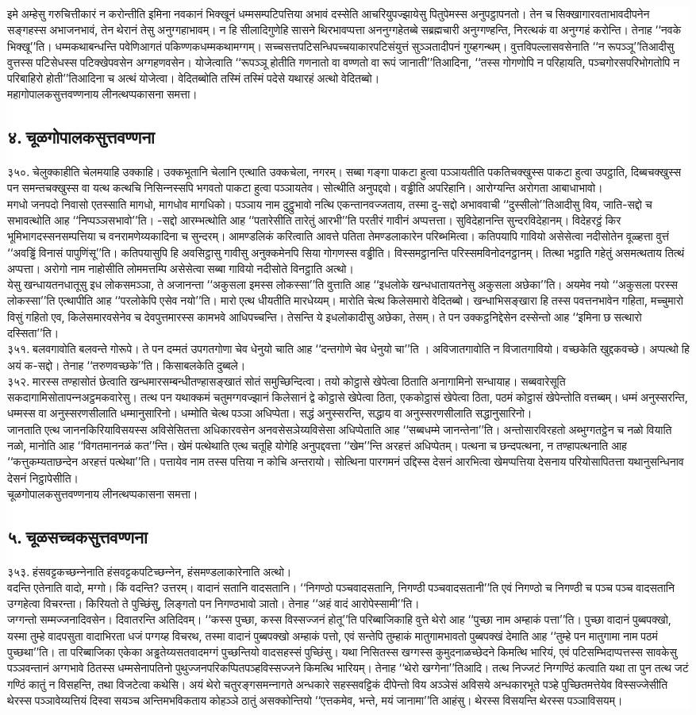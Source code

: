 इमे अम्हेसु गरुचित्तीकारं न करोन्तीति इमिना नवकानं भिक्खूनं धम्मसम्पटिपत्तिया अभावं दस्सेति आचरियुपज्झायेसु पितुपेमस्स अनुपट्ठापनतो। तेन च सिक्खागारवताभावदीपनेन सङ्गहस्स अभाजनभावं, तेन थेरानं तेसु अनुग्गहाभावम्। न हि सीलादिगुणेहि सासने थिरभावप्पत्ता अननुग्गहेतब्बे सब्रह्मचारी अनुग्गण्हन्ति, निरत्थकं वा अनुग्गहं करोन्ति। तेनाह ‘‘नवके भिक्खू’’ति। धम्मकथाबन्धन्ति पवेणिआगतं पकिण्णकधम्मकथामग्गम्। सच्‍चसत्तपटिसन्धिपच्‍चयाकारपटिसंयुत्तं सुञ्‍ञतादीपनं गुय्हगन्थम्। वुत्तविपल्‍लासवसेनाति ‘‘न रूपञ्‍ञू’’तिआदीसु वुत्तस्स पटिसेधस्स पटिक्खेपवसेन अग्गहणवसेन। योजेत्वाति ‘‘रूपञ्‍ञू होतीति गणनातो वा वण्णतो वा रूपं जानाती’’तिआदिना, ‘‘तस्स गोगणोपि न परिहायति, पञ्‍चगोरसपरिभोगतोपि न परिबाहिरो होती’’तिआदिना च अत्थं योजेत्वा। वेदितब्बोति तस्मिं तस्मिं पदेसे यथारहं अत्थो वेदितब्बो।  
महागोपालकसुत्तवण्णनाय लीनत्थप्पकासना समत्ता।  


## ४. चूळगोपालकसुत्तवण्णना

३५०. चेलुक्‍काहीति चेलमयाहि उक्‍काहि। उक्‍कभूतानि चेलानि एत्थाति उक्‍कचेला, नगरम्। सब्बा गङ्गा पाकटा हुत्वा पञ्‍ञायतीति पकतिचक्खुस्स पाकटा हुत्वा उपट्ठाति, दिब्बचक्खुस्स पन समन्तचक्खुस्स वा यत्थ कत्थचि निसिन्‍नस्सपि भगवतो पाकटा हुत्वा पञ्‍ञायतेव। सोत्थीति अनुपद्दवो। वड्ढीति अपरिहानि। आरोग्यन्ति अरोगता आबाधाभावो।  
मगधो जनपदो निवासो एतस्साति मागधो, मागधोव मागधिको। पञ्‍ञाय नाम दुट्ठुभावो नत्थि एकन्तानवज्‍जताय, तस्मा दु-सद्दो अभाववाची ‘‘दुस्सीलो’’तिआदीसु विय, जाति-सद्दो च सभावत्थोति आह ‘‘निप्पञ्‍ञसभावो’’ति। -सद्दो आरम्भत्थोति आह ‘‘पतारेसीति तारेतुं आरभी’’ति परतीरं गावीनं अप्पत्तत्ता। सुविदेहानन्ति सुन्दरविदेहानम्। विदेहरट्ठं किर भूमिभागदस्सनसम्पत्तिया च वनरामणेय्यकादिना च सुन्दरम्। आमण्डलिकं करित्वाति आवत्ते पतिता तेमण्डलाकारेन परिब्भमित्वा। कतिपयापि गावियो असेसेत्वा नदीसोतेन वूळ्हत्ता वुत्तं ‘‘अवड्ढिं विनासं पापुणिंसू’’ति। कतिपयासुपि हि अवसिट्ठासु गावीसु अनुक्‍कमेनपि सिया गोगणस्स वड्ढीति। विस्समट्ठानन्ति परिस्समविनोदनट्ठानम्। तित्था भट्ठाति गहेतुं असमत्थताय तित्थं अप्पत्ता। अरोगो नाम नाहोसीति लोममत्तम्पि असेसेत्वा सब्बा गावियो नदीसोते विनट्ठाति अत्थो।  
येसु खन्धायतनधातूसु इध लोकसमञ्‍ञा, ते अजानन्ता ‘‘अकुसला इमस्स लोकस्सा’’ति वुत्ताति आह ‘‘इधलोके खन्धधातायतनेसु अकुसला अछेका’’ति। अयमेव नयो ‘‘अकुसला परस्स लोकस्सा’’ति एत्थापीति आह ‘‘परलोकेपि एसेव नयो’’ति। मारो एत्थ धीयतीति मारधेय्यम्। मारोति चेत्थ किलेसमारो वेदितब्बो। खन्धाभिसङ्खारा हि तस्स पवत्तनभावेन गहिता, मच्‍चुमारो विसुं गहितो एव, किलेसमारवसेनेव च देवपुत्तमारस्स कामभवे आधिपच्‍चन्ति। तेसन्ति ये इधलोकादीसु अछेका, तेसम्। ते पन उक्‍कट्ठनिद्देसेन दस्सेन्तो आह ‘‘इमिना छ सत्थारो दस्सिता’’ति।  
३५१. बलवगावोति बलवन्ते गोरूपे। ते पन दम्मतं उपगतगोणा चेव धेनुयो चाति आह ‘‘दन्तगोणे चेव धेनुयो चा’’ति । अविजातगावोति न विजातगावियो। वच्छकेति खुद्दकवच्छे। अप्पत्थो हि अयं क-सद्दो। तेनाह ‘‘तरुणवच्छके’’ति। किसाबलकेति दुब्बले।  
३५२. मारस्स तण्हासोतं छेत्वाति खन्धमारसम्बन्धीतण्हासङ्खातं सोतं समुच्छिन्दित्वा। तयो कोट्ठासे खेपेत्वा ठिताति अनागामिनो सन्धायाह। सब्बवारेसूति सकदागामिसोतापन्‍नअट्ठमकवारेसु। तत्थ पन यथाक्‍कमं चतुमग्गवज्झानं किलेसानं द्वे कोट्ठासे खेपेत्वा ठिता, एककोट्ठासं खेपेत्वा ठिता, पठमं कोट्ठासं खेपेन्तोति वत्तब्बम्। धम्मं अनुस्सरन्ति, धम्मस्स वा अनुस्सरणसीलाति धम्मानुसारिनो। धम्मोति चेत्थ पञ्‍ञा अधिप्पेता। सद्धं अनुस्सरन्ति, सद्धाय वा अनुस्सरणसीलाति सद्धानुसारिनो।  
जानताति एत्थ जाननकिरियाविसयस्स अविसेसितत्ता अधिकारवसेन अनवसेसञेय्यविसेसा अधिप्पेताति आह ‘‘सब्बधम्मे जानन्तेना’’ति। अन्तोसारविरहतो अब्भुग्गतट्ठेन च नळो वियाति नळो, मानोति आह ‘‘विगतमाननळं कत’’न्ति। खेमं पत्थेथाति एत्थ चतूहि योगेहि अनुपद्दवत्ता ‘‘खेम’’न्ति अरहत्तं अधिप्पेतम्। पत्थना च छन्दपत्थना, न तण्हापत्थनाति आह ‘‘कत्तुकम्यताछन्देन अरहत्तं पत्थेथा’’ति। पत्तायेव नाम तस्स पत्तिया न कोचि अन्तरायो। सोत्थिना पारगमनं उद्दिस्स देसनं आरभित्वा खेमप्पत्तिया देसनाय परियोसापितत्ता यथानुसन्धिनाव देसनं निट्ठापेसीति।  
चूळगोपालकसुत्तवण्णनाय लीनत्थप्पकासना समत्ता।  


## ५. चूळसच्‍चकसुत्तवण्णना

३५३. हंसवट्टकच्छन्‍नेनाति हंसवट्टकपटिच्छन्‍नेन, हंसमण्डलाकारेनाति अत्थो।  
वदन्ति एतेनाति वादो, मग्गो। किं वदन्ति? उत्तरम्। वादानं सतानि वादसतानि। ‘‘निगण्ठो पञ्‍चवादसतानि, निगण्ठी पञ्‍चवादसतानी’’ति एवं निगण्ठो च निगण्ठी च पञ्‍च पञ्‍च वादसतानि उग्गहेत्वा विचरन्ता। किरियतो ते पुच्छिंसु, लिङ्गतो पन निगण्ठभावो ञातो। तेनाह ‘‘अहं वादं आरोपेस्सामी’’ति।  
जग्गन्तो सम्मज्‍जनादिवसेन। दिवातरन्ति अतिदिवम्। ‘‘कस्स पुच्छा, कस्स विस्सज्‍जनं होतू’’ति परिब्बाजिकाहि वुत्ते थेरो आह ‘‘पुच्छा नाम अम्हाकं पत्ता’’ति। पुच्छा वादानं पुब्बपक्खो, यस्मा तुम्हे वादपसुता वादाभिरता धजं पग्गय्ह विचरथ, तस्मा वादानं पुब्बपक्खो अम्हाकं पत्तो, एवं सन्तेपि तुम्हाकं मातुगामभावतो पुब्बपक्खं देमाति आह ‘‘तुम्हे पन मातुगामा नाम पठमं पुच्छथा’’ति। ता परिब्बाजिका एकेका अड्ढतेय्यसतवादमग्गं पुच्छन्तियो वादसहस्सं पुच्छिंसु। यथा निसितस्स खग्गस्स कुमुदनाळच्छेदने किमत्थि भारियं, एवं पटिसम्भिदाप्पत्तस्स सावकेसु पञ्‍ञवन्तानं अग्गभावे ठितस्स धम्मसेनापतिनो पुथुज्‍जनपरिकप्पितपञ्हविस्सज्‍जने किमत्थि भारियम्। तेनाह ‘‘थेरो खग्गेना’’तिआदि। तत्थ निज्‍जटं निग्गण्ठिं कत्वाति यथा ता पुन तत्थ जटं गण्ठिं कातुं न विसहन्ति, तथा विजटेत्वा कथेसि। अयं थेरो चतुरङ्गसमन्‍नागते अन्धकारे सहस्सवट्टिकं दीपेन्तो विय अञ्‍ञेसं अविसये अन्धकारभूते पञ्हे पुच्छितमत्तेयेव विस्सज्‍जेसीति थेरस्स पञ्‍ञावेय्यत्तियं दिस्वा सयञ्‍च अन्तिमभविकताय कोहञ्‍ञे ठातुं असक्‍कोन्तियो ‘‘एत्तकमेव, भन्ते, मयं जानामा’’ति आहंसु। थेरस्स विसयन्ति थेरस्स पञ्‍ञाविसयम्।  